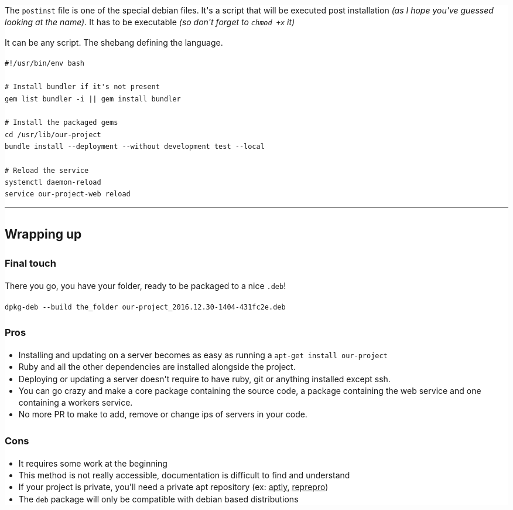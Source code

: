 The `postinst` file is one of the special debian files. It's a script that will be executed post installation _(as I hope you've guessed looking at the name)_. It has to be executable _(so don't forget to `chmod +x` it)_

It can be any script. The shebang defining the language.

```
#!/usr/bin/env bash

# Install bundler if it's not present
gem list bundler -i || gem install bundler

# Install the packaged gems
cd /usr/lib/our-project
bundle install --deployment --without development test --local

# Reload the service
systemctl daemon-reload
service our-project-web reload
```

--------------------------------------------------------------------------------

## Wrapping up

### Final touch

There you go, you have your folder, ready to be packaged to a nice `.deb`!

```
dpkg-deb --build the_folder our-project_2016.12.30-1404-431fc2e.deb
```

### Pros

- Installing and updating on a server becomes as easy as running a `apt-get install our-project`
- Ruby and all the other dependencies are installed alongside the project.
- Deploying or updating a server doesn't require to have ruby, git or anything installed except ssh.
- You can go crazy and make a core package containing the source code, a package containing the web service and one containing a workers service.
- No more PR to make to add, remove or change ips of servers in your code.

### Cons

- It requires some work at the beginning
- This method is not really accessible, documentation is difficult to find and understand
- If your project is private, you'll need a private apt repository (ex: [aptly](https://www.aptly.info/), [reprepro](https://mirrorer.alioth.debian.org/))
- The `deb` package will only be compatible with debian based distributions
